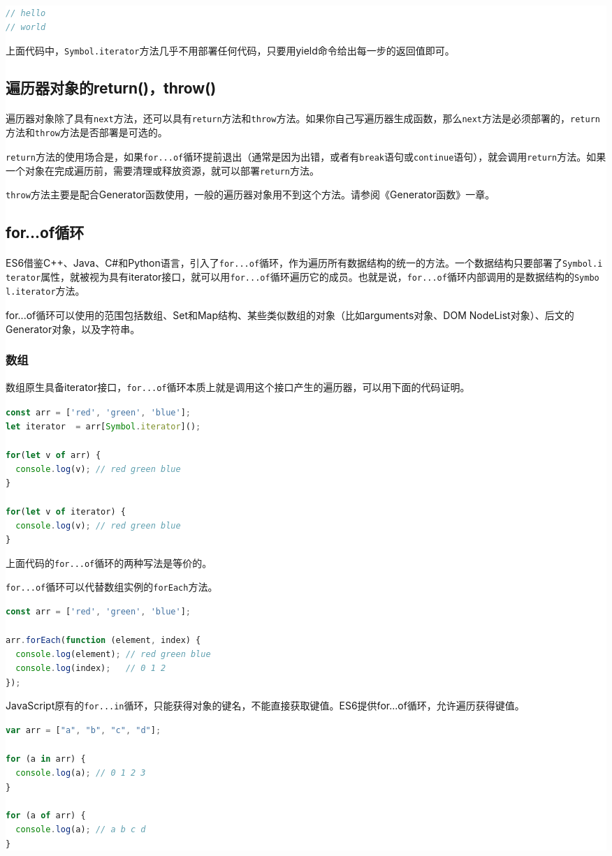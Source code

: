 ```javascript
// hello
// world
```

上面代码中，`Symbol.iterator`方法几乎不用部署任何代码，只要用yield命令给出每一步的返回值即可。

## 遍历器对象的return()，throw()

遍历器对象除了具有`next`方法，还可以具有`return`方法和`throw`方法。如果你自己写遍历器生成函数，那么`next`方法是必须部署的，`return`方法和`throw`方法是否部署是可选的。

`return`方法的使用场合是，如果`for...of`循环提前退出（通常是因为出错，或者有`break`语句或`continue`语句），就会调用`return`方法。如果一个对象在完成遍历前，需要清理或释放资源，就可以部署`return`方法。

`throw`方法主要是配合Generator函数使用，一般的遍历器对象用不到这个方法。请参阅《Generator函数》一章。

## for...of循环

ES6借鉴C++、Java、C#和Python语言，引入了`for...of`循环，作为遍历所有数据结构的统一的方法。一个数据结构只要部署了`Symbol.iterator`属性，就被视为具有iterator接口，就可以用`for...of`循环遍历它的成员。也就是说，`for...of`循环内部调用的是数据结构的`Symbol.iterator`方法。

for...of循环可以使用的范围包括数组、Set和Map结构、某些类似数组的对象（比如arguments对象、DOM NodeList对象）、后文的Generator对象，以及字符串。

### 数组

数组原生具备iterator接口，`for...of`循环本质上就是调用这个接口产生的遍历器，可以用下面的代码证明。

```javascript
const arr = ['red', 'green', 'blue'];
let iterator  = arr[Symbol.iterator]();

for(let v of arr) {
  console.log(v); // red green blue
}

for(let v of iterator) {
  console.log(v); // red green blue
}
```

上面代码的`for...of`循环的两种写法是等价的。

`for...of`循环可以代替数组实例的`forEach`方法。

```javascript
const arr = ['red', 'green', 'blue'];

arr.forEach(function (element, index) {
  console.log(element); // red green blue
  console.log(index);   // 0 1 2
});
```

JavaScript原有的`for...in`循环，只能获得对象的键名，不能直接获取键值。ES6提供for...of循环，允许遍历获得键值。

```javascript
var arr = ["a", "b", "c", "d"];

for (a in arr) {
  console.log(a); // 0 1 2 3
}

for (a of arr) {
  console.log(a); // a b c d
}
```


  [Symbol.iterator]: Array.prototype[Symbol.iterator]
